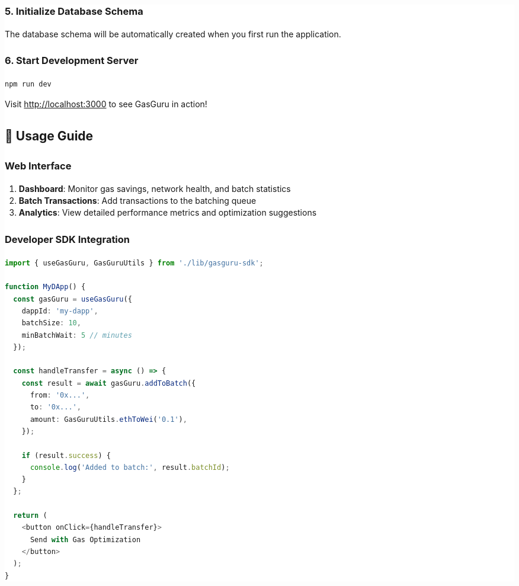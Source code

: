 ### 5. Initialize Database Schema

The database schema will be automatically created when you first run the application.

### 6. Start Development Server

```bash
npm run dev
```

Visit [http://localhost:3000](http://localhost:3000) to see GasGuru in action!

## 🎯 Usage Guide

### Web Interface

1. **Dashboard**: Monitor gas savings, network health, and batch statistics
2. **Batch Transactions**: Add transactions to the batching queue
3. **Analytics**: View detailed performance metrics and optimization suggestions

### Developer SDK Integration

```typescript
import { useGasGuru, GasGuruUtils } from './lib/gasguru-sdk';

function MyDApp() {
  const gasGuru = useGasGuru({
    dappId: 'my-dapp',
    batchSize: 10,
    minBatchWait: 5 // minutes
  });

  const handleTransfer = async () => {
    const result = await gasGuru.addToBatch({
      from: '0x...',
      to: '0x...',
      amount: GasGuruUtils.ethToWei('0.1'),
    });

    if (result.success) {
      console.log('Added to batch:', result.batchId);
    }
  };

  return (
    <button onClick={handleTransfer}>
      Send with Gas Optimization
    </button>
  );
}
```

